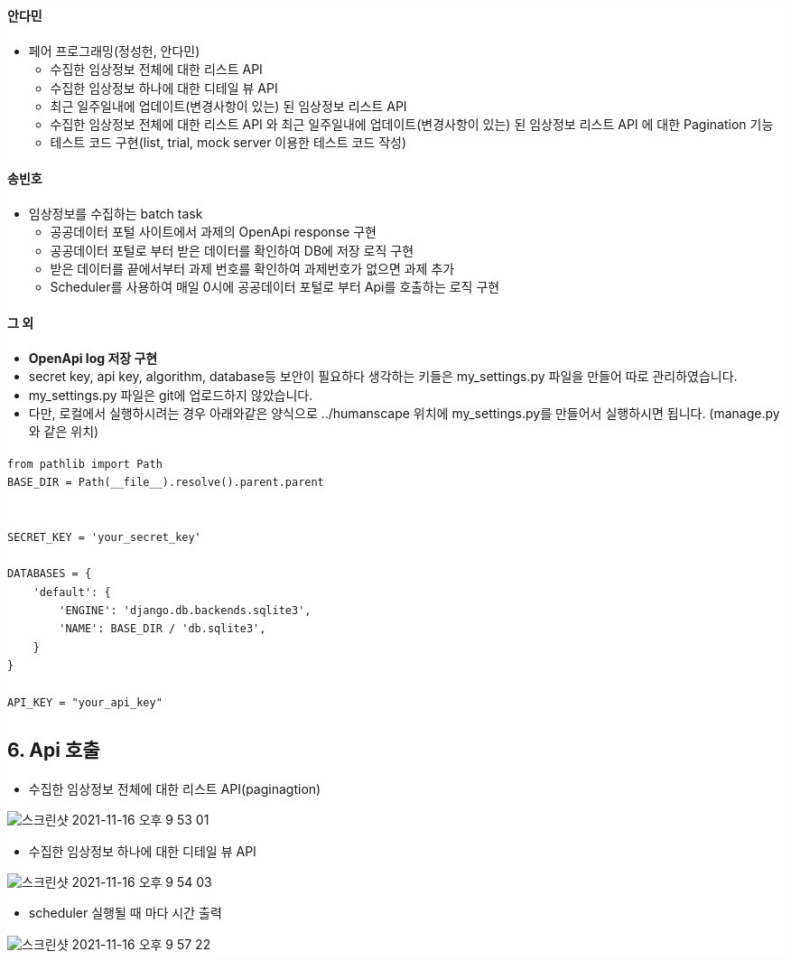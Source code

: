 #### 안다민

- 페어 프로그래밍(정성헌, 안다민)
  - 수집한 임상정보 전체에 대한 리스트 API 
  - 수집한 임상정보 하나에 대한 디테일 뷰 API
  - 최근 일주일내에 업데이트(변경사항이 있는) 된 임상정보 리스트 API
  - 수집한 임상정보 전체에 대한 리스트 API 와 최근 일주일내에 업데이트(변경사항이 있는) 된 임상정보 리스트 API 에 대한 Pagination 기능
  - 테스트 코드 구현(list, trial, mock server 이용한 테스트 코드 작성)

#### 송빈호

- 임상정보를 수집하는 batch task
  - 공공데이터 포털 사이트에서 과제의 OpenApi response 구현
  - 공공데이터 포털로 부터 받은 데이터를 확인하여 DB에 저장 로직 구현
  - 받은 데이터를 끝에서부터 과제 번호를 확인하여 과제번호가 없으면 과제 추가
  - Scheduler를 사용하여 매일 0시에 공공데이터 포털로 부터 Api를 호출하는 로직 구현

#### 그 외
- **OpenApi log 저장 구현**
- secret key, api key, algorithm, database등 보안이 필요하다 생각하는 키들은 my_settings.py 파일을 만들어 따로 관리하였습니다.
- my_settings.py 파일은 git에 업로드하지 않았습니다.
- 다만, 로컬에서 실행하시려는 경우 아래와같은 양식으로 ../humanscape 위치에 my_settings.py를 만들어서 실행하시면 됩니다. (manage.py와 같은 위치)

```
from pathlib import Path
BASE_DIR = Path(__file__).resolve().parent.parent


SECRET_KEY = 'your_secret_key'

DATABASES = {
    'default': {
        'ENGINE': 'django.db.backends.sqlite3',
        'NAME': BASE_DIR / 'db.sqlite3',
    }
}

API_KEY = "your_api_key"

```


## 6. Api 호출
- 수집한 임상정보 전체에 대한 리스트 API(paginagtion)
<img width="943" alt="스크린샷 2021-11-16 오후 9 53 01" src="https://user-images.githubusercontent.com/67960152/141988867-eddc1a1b-43d3-4a44-8263-af9c3b991540.png">

- 수집한 임상정보 하나에 대한 디테일 뷰 API
<img width="943" alt="스크린샷 2021-11-16 오후 9 54 03" src="https://user-images.githubusercontent.com/67960152/141989091-6ae7d076-5075-44ce-8db9-bb60ce3a7464.png">

- scheduler 실행될 때 마다 시간 출력
<img width="400" alt="스크린샷 2021-11-16 오후 9 57 22" src="https://user-images.githubusercontent.com/67960152/141989391-7dfc6b54-f5e8-4bfa-b422-28f5b473fb46.png">
